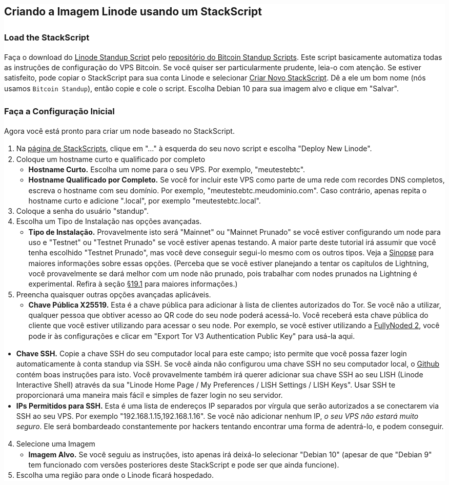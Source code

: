 ## Criando a Imagem Linode usando um StackScript

### Load the StackScript

Faça o download do [Linode Standup Script](https://github.com/BlockchainCommons/Bitcoin-Standup-Scripts/blob/master/Scripts/LinodeStandUp.sh) pelo [repositório do Bitcoin Standup Scripts](https://github.com/BlockchainCommons/Bitcoin-Standup-Scripts). Este script basicamente automatiza todas as instruções de configuração do VPS Bitcoin. Se você quiser ser particularmente prudente, leia-o com atenção. Se estiver satisfeito, pode copiar o StackScript para sua conta Linode e selecionar [Criar Novo StackScript](https://cloud.linode.com/stackscripts/create). Dê a ele um bom nome (nós usamos `Bitcoin Standup`), então copie e cole o script. Escolha Debian 10 para sua imagem alvo e clique em "Salvar".

### Faça a Configuração Inicial

Agora você está pronto para criar um node baseado no StackScript.

1. Na [página de StackScripts](https://cloud.linode.com/stackscripts?type=account), clique em "..." à esquerda do seu novo script e escolha "Deploy New Linode".
2. Coloque um hostname curto e qualificado por completo
   * **Hostname Curto.** Escolha um nome para o seu VPS. Por exemplo, "meutestebtc".
   * **Hostname Qualificado por Completo.** Se você for incluir este VPS como parte de uma rede com recordes DNS completos, escreva o hostname com seu domínio. Por exemplo, "meutestebtc.meudominio.com". Caso contrário, apenas repita o hostname curto e adicione ".local", por exemplo "meutestebtc.local".
3. Coloque a senha do usuário "standup".
4. Escolha um Tipo de Instalação nas opções avançadas.
   * **Tipo de Instalação.** Provavelmente isto será "Mainnet" ou "Mainnet Prunado" se você estiver configurando um node para uso e "Testnet" ou "Testnet Prunado" se você estiver apenas testando. A maior parte deste tutorial irá assumir que você tenha escolhido "Testnet Prunado", mas você deve conseguir segui-lo mesmo com os outros tipos. Veja a [Sinopse](#synopsis-bitcoin-installation-types) para maiores informações sobre essas opções. (Perceba que se você estiver planejando a tentar os capítulos de Lightning, você provavelmente se dará melhor com um node não prunado, pois trabalhar com nodes prunados na Lightning é experimental. Refira à seção [§19.1](19_1_Verifying_Your_Lightning_Setup.md#compiling-the-source-code) para maiores informações.)
5. Preencha quaisquer outras opções avançadas aplicáveis.
   * **Chave Pública X25519.** Esta é a chave pública para adicionar à lista de clientes autorizados do Tor. Se você não a utilizar, qualquer pessoa que obtiver acesso ao QR code do seu node poderá acessá-lo. Você receberá esta chave pública do cliente que você estiver utilizando para acessar o seu node. Por exemplo, se você estiver utilizando a [FullyNoded 2](https://github.com/BlockchainCommons/FullyNoded-2), você pode ir às configurações e clicar em "Export Tor V3 Authentication Public Key" para usá-la aqui.
  * **Chave SSH.** Copie a chave SSH do seu computador local para este campo; isto permite que você possa fazer login automaticamente à conta standup via SSH. Se você ainda não configurou uma chave SSH no seu computador local, o [Github](https://help.github.com/articles/generating-a-new-ssh-key-and-adding-it-to-the-ssh-agent/) contém boas instruções para isto. Você provavelmente também irá querer adicionar sua chave SSH ao seu LISH (Linode Interactive Shell) através da sua "Linode Home Page / My Preferences / LISH Settings / LISH Keys". Usar SSH te proporcionará uma maneira mais fácil e simples de fazer login no seu servidor.
  * **IPs Permitidos para SSH.** Esta é uma lista de endereços IP separados por vírgula que serão autorizados a se conectarem via SSH ao seu VPS. Por exemplo "192.168.1.15,192.168.1.16". Se você não adicionar nenhum IP, _o seu VPS não estará muito seguro_. Ele será bombardeado constantemente por hackers tentando encontrar uma forma de adentrá-lo, e podem conseguir.
4. Selecione uma Imagem
   * **Imagem Alvo.** Se você seguiu as instruções, isto apenas irá deixá-lo selecionar "Debian 10" (apesar de que "Debian 9" tem funcionado com versões posteriores deste StackScript e pode ser que ainda funcione).
5. Escolha uma região para onde o Linode ficará hospedado.
